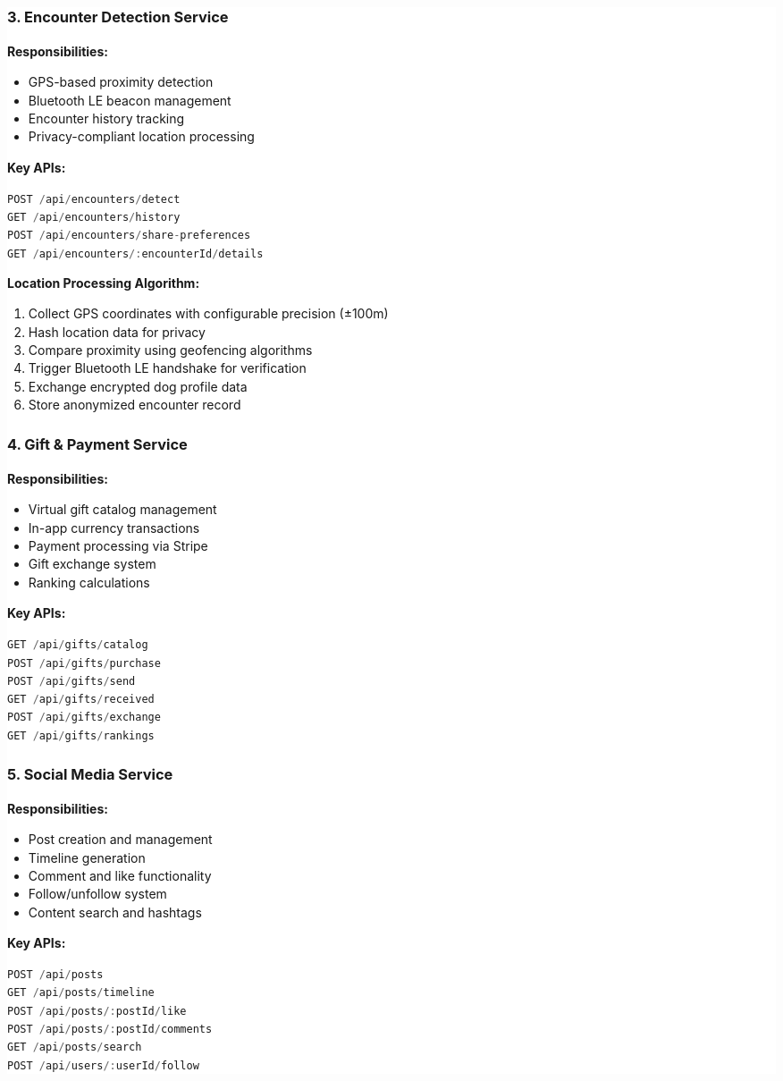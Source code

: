 ### 3. Encounter Detection Service

**Responsibilities:**
- GPS-based proximity detection
- Bluetooth LE beacon management
- Encounter history tracking
- Privacy-compliant location processing

**Key APIs:**
```go
POST /api/encounters/detect
GET /api/encounters/history
POST /api/encounters/share-preferences
GET /api/encounters/:encounterId/details
```

**Location Processing Algorithm:**
1. Collect GPS coordinates with configurable precision (±100m)
2. Hash location data for privacy
3. Compare proximity using geofencing algorithms
4. Trigger Bluetooth LE handshake for verification
5. Exchange encrypted dog profile data
6. Store anonymized encounter record

### 4. Gift & Payment Service

**Responsibilities:**
- Virtual gift catalog management
- In-app currency transactions
- Payment processing via Stripe
- Gift exchange system
- Ranking calculations

**Key APIs:**
```go
GET /api/gifts/catalog
POST /api/gifts/purchase
POST /api/gifts/send
GET /api/gifts/received
POST /api/gifts/exchange
GET /api/gifts/rankings
```

### 5. Social Media Service

**Responsibilities:**
- Post creation and management
- Timeline generation
- Comment and like functionality
- Follow/unfollow system
- Content search and hashtags

**Key APIs:**
```go
POST /api/posts
GET /api/posts/timeline
POST /api/posts/:postId/like
POST /api/posts/:postId/comments
GET /api/posts/search
POST /api/users/:userId/follow
```
